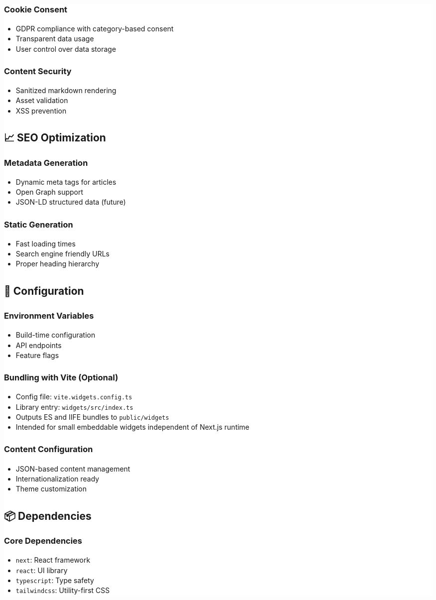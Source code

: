 ### Cookie Consent
- GDPR compliance with category-based consent
- Transparent data usage
- User control over data storage

### Content Security
- Sanitized markdown rendering
- Asset validation
- XSS prevention

## 📈 **SEO Optimization**

### Metadata Generation
- Dynamic meta tags for articles
- Open Graph support
- JSON-LD structured data (future)

### Static Generation
- Fast loading times
- Search engine friendly URLs
- Proper heading hierarchy

## 🔧 **Configuration**

### Environment Variables
- Build-time configuration
- API endpoints
- Feature flags

### Bundling with Vite (Optional)
- Config file: `vite.widgets.config.ts`
- Library entry: `widgets/src/index.ts`
- Outputs ES and IIFE bundles to `public/widgets`
- Intended for small embeddable widgets independent of Next.js runtime

### Content Configuration
- JSON-based content management
- Internationalization ready
- Theme customization

## 📦 **Dependencies**

### Core Dependencies
- `next`: React framework
- `react`: UI library
- `typescript`: Type safety
- `tailwindcss`: Utility-first CSS
